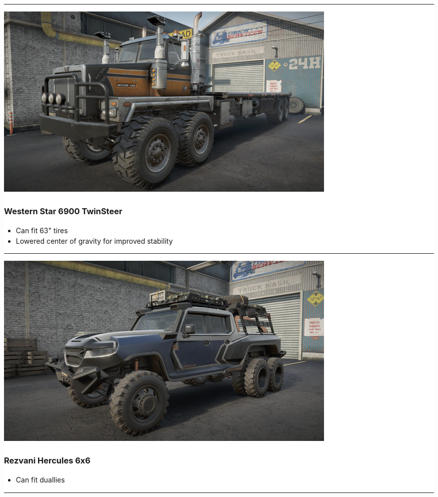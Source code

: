 -----

![Western Star 6900 TwinSteer](img/Western_Star_6900_TwinSteer.jpg)
### Western Star 6900 TwinSteer
- Can fit 63" tires
- Lowered center of gravity for improved stability

-----

![Rezvani Hercules 6x6](img/Rezvani_Hercules_6x6.jpg)
### Rezvani Hercules 6x6
- Can fit duallies

-----
